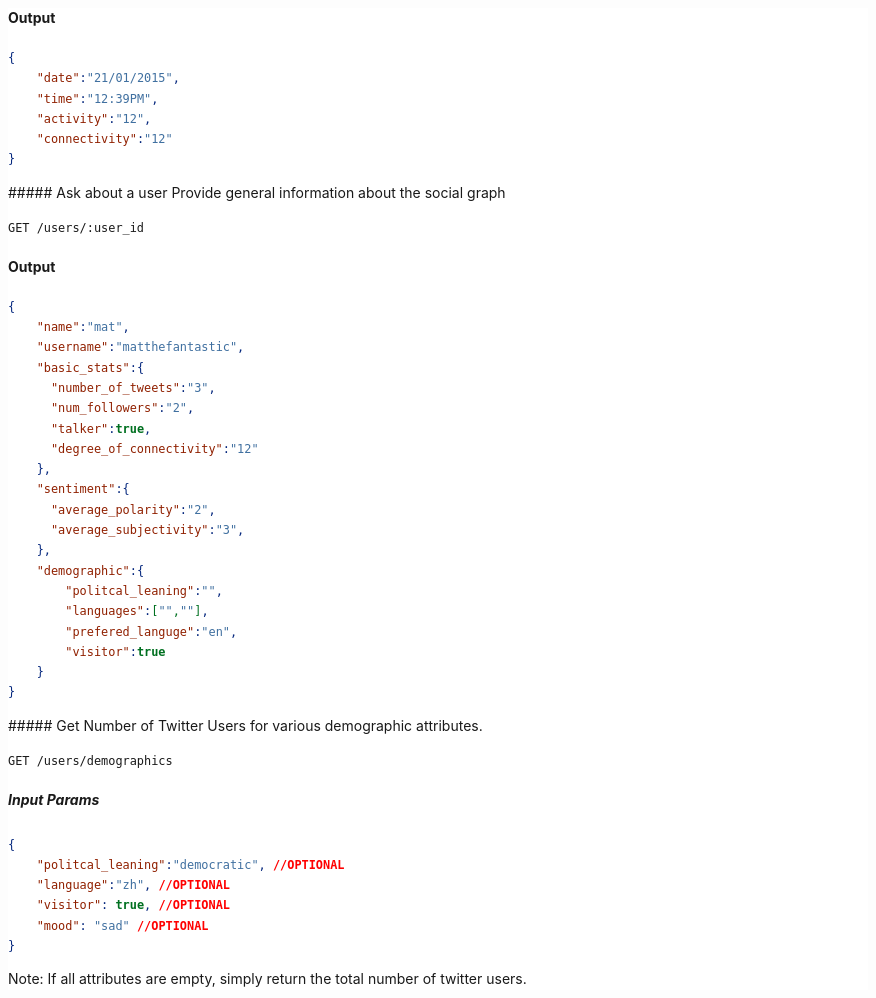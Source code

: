 #### Output
```json
{
    "date":"21/01/2015",
    "time":"12:39PM",
    "activity":"12",
    "connectivity":"12"
}
```

#####<a name="social-user"></a> Ask about a user
Provide general information about the social graph
```http
GET /users/:user_id
```

#### Output
```json
{
    "name":"mat",
    "username":"matthefantastic",
    "basic_stats":{
      "number_of_tweets":"3",
      "num_followers":"2",
      "talker":true,
      "degree_of_connectivity":"12"
    },
    "sentiment":{
      "average_polarity":"2",
      "average_subjectivity":"3",
    },
    "demographic":{
        "politcal_leaning":"",
        "languages":["",""],
        "prefered_languge":"en",
        "visitor":true
    }
}
```

#####<a name="social-demographics"></a> Get Number of Twitter Users for various demographic attributes.
```http
GET /users/demographics
```
##### Input Params
```json
{
    "politcal_leaning":"democratic", //OPTIONAL
    "language":"zh", //OPTIONAL
    "visitor": true, //OPTIONAL
    "mood": "sad" //OPTIONAL
}
```
Note: If all attributes are empty, simply return the total number of twitter users. 
